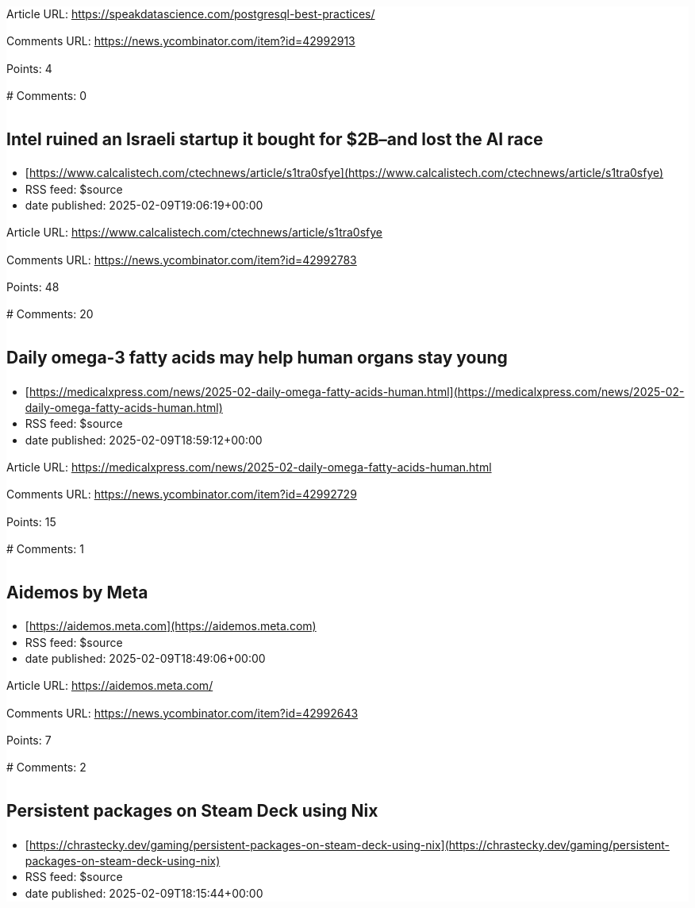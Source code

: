 <p>Article URL: <a href="https://speakdatascience.com/postgresql-best-practices/">https://speakdatascience.com/postgresql-best-practices/</a></p>
<p>Comments URL: <a href="https://news.ycombinator.com/item?id=42992913">https://news.ycombinator.com/item?id=42992913</a></p>
<p>Points: 4</p>
<p># Comments: 0</p>

## Intel ruined an Israeli startup it bought for $2B–and lost the AI race
 - [https://www.calcalistech.com/ctechnews/article/s1tra0sfye](https://www.calcalistech.com/ctechnews/article/s1tra0sfye)
 - RSS feed: $source
 - date published: 2025-02-09T19:06:19+00:00

<p>Article URL: <a href="https://www.calcalistech.com/ctechnews/article/s1tra0sfye">https://www.calcalistech.com/ctechnews/article/s1tra0sfye</a></p>
<p>Comments URL: <a href="https://news.ycombinator.com/item?id=42992783">https://news.ycombinator.com/item?id=42992783</a></p>
<p>Points: 48</p>
<p># Comments: 20</p>

## Daily omega-3 fatty acids may help human organs stay young
 - [https://medicalxpress.com/news/2025-02-daily-omega-fatty-acids-human.html](https://medicalxpress.com/news/2025-02-daily-omega-fatty-acids-human.html)
 - RSS feed: $source
 - date published: 2025-02-09T18:59:12+00:00

<p>Article URL: <a href="https://medicalxpress.com/news/2025-02-daily-omega-fatty-acids-human.html">https://medicalxpress.com/news/2025-02-daily-omega-fatty-acids-human.html</a></p>
<p>Comments URL: <a href="https://news.ycombinator.com/item?id=42992729">https://news.ycombinator.com/item?id=42992729</a></p>
<p>Points: 15</p>
<p># Comments: 1</p>

## Aidemos by Meta
 - [https://aidemos.meta.com](https://aidemos.meta.com)
 - RSS feed: $source
 - date published: 2025-02-09T18:49:06+00:00

<p>Article URL: <a href="https://aidemos.meta.com/">https://aidemos.meta.com/</a></p>
<p>Comments URL: <a href="https://news.ycombinator.com/item?id=42992643">https://news.ycombinator.com/item?id=42992643</a></p>
<p>Points: 7</p>
<p># Comments: 2</p>

## Persistent packages on Steam Deck using Nix
 - [https://chrastecky.dev/gaming/persistent-packages-on-steam-deck-using-nix](https://chrastecky.dev/gaming/persistent-packages-on-steam-deck-using-nix)
 - RSS feed: $source
 - date published: 2025-02-09T18:15:44+00:00
